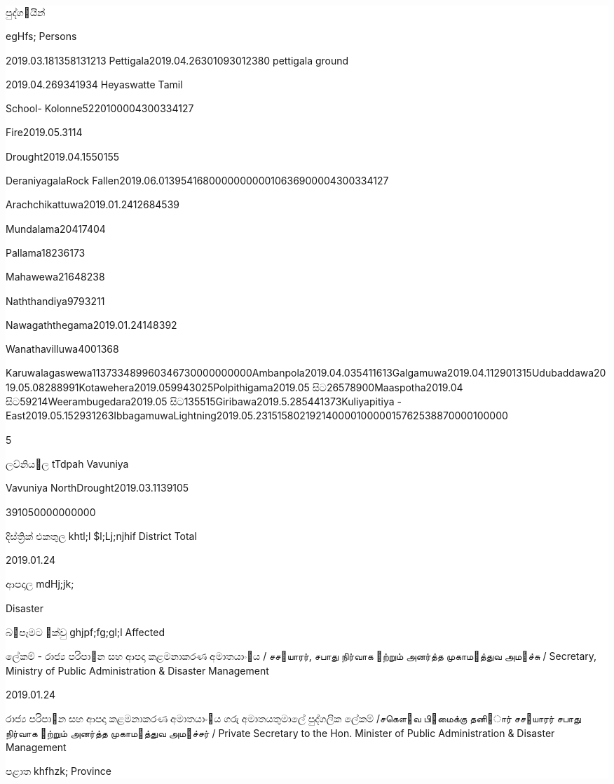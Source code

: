 පුද්ග඼යින්

egHfs; Persons

2019.03.181358131213 Pettigala2019.04.26301093012380 pettigala ground

2019.04.269341934 Heyaswatte Tamil

School- Kolonne5220100004300334127

Fire2019.05.3114

Drought2019.04.1550155

DeraniyagalaRock Fallen2019.06.013954168000000000010636900004300334127

Arachchikattuwa2019.01.2412684539

Mundalama20417404

Pallama18236173

Mahawewa21648238

Naththandiya9793211

Nawagaththegama2019.01.24148392

Wanathavilluwa4001368

Karuwalagaswewa113733489960346730000000000Ambanpola2019.04.035411613Galgamuwa2019.04.112901315Udubaddawa2019.05.08288991Kotawehera2019.059943025Polpithigama2019.05 සිට26578900Maaspotha2019.04 සිට59214Weerambugedara2019.05 සිට135515Giribawa2019.5.285441373Kuliyapitiya - East2019.05.152931263IbbagamuwaLightning2019.05.23151580219214000010000015762538870000100000

5

ලව්නිය෈ල tTdpah Vavuniya

Vavuniya NorthDrought2019.03.1139105

391050000000000

දිස්ත්‍රික් එකතුල khtl;l $l;Lj;njhif District Total

2019.01.24

ආපදාල mdHj;jk;

Disaster

බ඼පෑමට ඼ක්වු ghjpf;fg;gl;l Affected

ලේකම් - රාජ්‍ය පරිපා඼න සහ ආපදා කළමනාකරණ අමාතයාං඾ය / சச஬யாரர், சபாது நிர்வாக ஫ற்றும் அனர்த்த முகாம஫த்துவ அம஫ச்சு / Secretary, Ministry of Public Administration & Disaster Management

2019.01.24

රාජ්‍ය පරිපා඼න සහ ආපදා කළමනාකරණ අමාතයාං඾ය ගරු අමාතයතුමාලේ පුද්ගලික ලේකම් /சகௌ஭வ பி஭மைக்கு தனி஬ார் சச஬யாரர் சபாது நிர்வாக ஫ற்றும் அனர்த்த முகாம஫த்துவ அம஫ச்சர் / Private Secretary to the Hon. Minister of Public Administration & Disaster Management

පළාත khfhzk; Province
